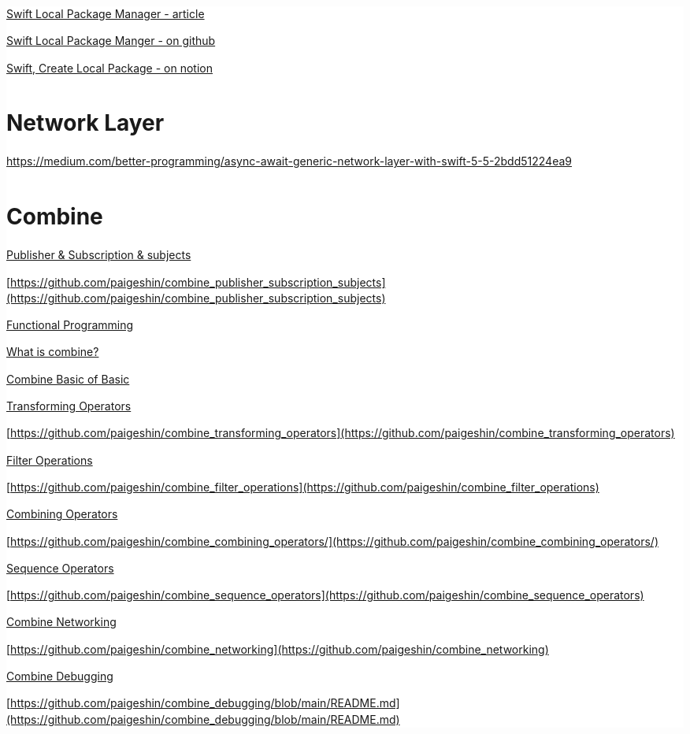 [Swift Local Package Manager - article](https://itnext.io/modularize-xcode-projects-using-local-swift-packages-8fd844c19081)

[Swift Local Package Manger - on github](https://github.com/paigeshin/Swift---Create-Local-Pacakge)

[Swift, Create Local Package - on notion](https://www.notion.so/Swift-Create-Local-Package-535a6cf8d88949cd90571943d0225598)

# Network Layer

https://medium.com/better-programming/async-await-generic-network-layer-with-swift-5-5-2bdd51224ea9

# Combine

[Publisher & Subscription & subjects ](https://www.notion.so/Publisher-Subscription-subjects-4a5975dc0f804966b7fbfdfd2c650185)

[https://github.com/paigeshin/combine_publisher_subscription_subjects](https://github.com/paigeshin/combine_publisher_subscription_subjects)

[Functional Programming](https://www.notion.so/Functional-Programming-acf2b464818b48c4ad16d69c143e9a0d)

[What is combine?](https://www.avanderlee.com/swift/combine/)

[Combine Basic of Basic ](https://www.notion.so/Combine-Basic-of-Basic-6aa643cb1aa94987963748f392712bd4)

[Transforming Operators](https://www.notion.so/Transforming-Operators-5691166f0e4e47fa94f97060279a2e54)

[https://github.com/paigeshin/combine_transforming_operators](https://github.com/paigeshin/combine_transforming_operators)

[Filter Operations ](https://www.notion.so/Filter-Operations-6f48dd8a58be4705b07ed71c3f564a40)

[https://github.com/paigeshin/combine_filter_operations](https://github.com/paigeshin/combine_filter_operations)

[Combining Operators](https://www.notion.so/Combining-Operators-85df6a163ae34ae4b9d43d787d182a01)

[https://github.com/paigeshin/combine_combining_operators/](https://github.com/paigeshin/combine_combining_operators/)

[Sequence Operators](https://www.notion.so/Sequence-Operators-1835e9e964744fa691272a79ec7a7dc3)

[https://github.com/paigeshin/combine_sequence_operators](https://github.com/paigeshin/combine_sequence_operators)

[Combine Networking](https://www.notion.so/Combine-Networking-1ee08fda6a2c401b8ccc4b01e7cbad75)

[https://github.com/paigeshin/combine_networking](https://github.com/paigeshin/combine_networking)

[Combine Debugging](https://www.notion.so/Combine-Debugging-5f8886f1e1f64ebe9f7efb4baec343ce)

[https://github.com/paigeshin/combine_debugging/blob/main/README.md](https://github.com/paigeshin/combine_debugging/blob/main/README.md)
